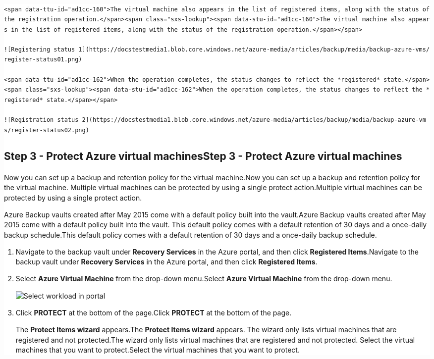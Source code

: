     <span data-ttu-id="ad1cc-160">The virtual machine also appears in the list of registered items, along with the status of the registration operation.</span><span class="sxs-lookup"><span data-stu-id="ad1cc-160">The virtual machine also appears in the list of registered items, along with the status of the registration operation.</span></span>

    ![Registering status 1](https://docstestmedia1.blob.core.windows.net/azure-media/articles/backup/media/backup-azure-vms/register-status01.png)

    <span data-ttu-id="ad1cc-162">When the operation completes, the status changes to reflect the *registered* state.</span><span class="sxs-lookup"><span data-stu-id="ad1cc-162">When the operation completes, the status changes to reflect the *registered* state.</span></span>

    ![Registration status 2](https://docstestmedia1.blob.core.windows.net/azure-media/articles/backup/media/backup-azure-vms/register-status02.png)

## <a name="step-3---protect-azure-virtual-machines"></a><span data-ttu-id="ad1cc-164">Step 3 - Protect Azure virtual machines</span><span class="sxs-lookup"><span data-stu-id="ad1cc-164">Step 3 - Protect Azure virtual machines</span></span>
<span data-ttu-id="ad1cc-165">Now you can set up a backup and retention policy for the virtual machine.</span><span class="sxs-lookup"><span data-stu-id="ad1cc-165">Now you can set up a backup and retention policy for the virtual machine.</span></span> <span data-ttu-id="ad1cc-166">Multiple virtual machines can be protected by using a single protect action.</span><span class="sxs-lookup"><span data-stu-id="ad1cc-166">Multiple virtual machines can be protected by using a single protect action.</span></span>

<span data-ttu-id="ad1cc-167">Azure Backup vaults created after May 2015 come with a default policy built into the vault.</span><span class="sxs-lookup"><span data-stu-id="ad1cc-167">Azure Backup vaults created after May 2015 come with a default policy built into the vault.</span></span> <span data-ttu-id="ad1cc-168">This default policy comes with a default retention of 30 days and a once-daily backup schedule.</span><span class="sxs-lookup"><span data-stu-id="ad1cc-168">This default policy comes with a default retention of 30 days and a once-daily backup schedule.</span></span>

1. <span data-ttu-id="ad1cc-169">Navigate to the backup vault under **Recovery Services** in the Azure portal, and then click **Registered Items**.</span><span class="sxs-lookup"><span data-stu-id="ad1cc-169">Navigate to the backup vault under **Recovery Services** in the Azure portal, and then click **Registered Items**.</span></span>
2. <span data-ttu-id="ad1cc-170">Select **Azure Virtual Machine** from the drop-down menu.</span><span class="sxs-lookup"><span data-stu-id="ad1cc-170">Select **Azure Virtual Machine** from the drop-down menu.</span></span>

    ![Select workload in portal](https://docstestmedia1.blob.core.windows.net/azure-media/articles/backup/media/backup-azure-vms/select-workload.png)
3. <span data-ttu-id="ad1cc-172">Click **PROTECT** at the bottom of the page.</span><span class="sxs-lookup"><span data-stu-id="ad1cc-172">Click **PROTECT** at the bottom of the page.</span></span>

    <span data-ttu-id="ad1cc-173">The **Protect Items wizard** appears.</span><span class="sxs-lookup"><span data-stu-id="ad1cc-173">The **Protect Items wizard** appears.</span></span> <span data-ttu-id="ad1cc-174">The wizard only lists virtual machines that are registered and not protected.</span><span class="sxs-lookup"><span data-stu-id="ad1cc-174">The wizard only lists virtual machines that are registered and not protected.</span></span> <span data-ttu-id="ad1cc-175">Select the virtual machines that you want to protect.</span><span class="sxs-lookup"><span data-stu-id="ad1cc-175">Select the virtual machines that you want to protect.</span></span>
